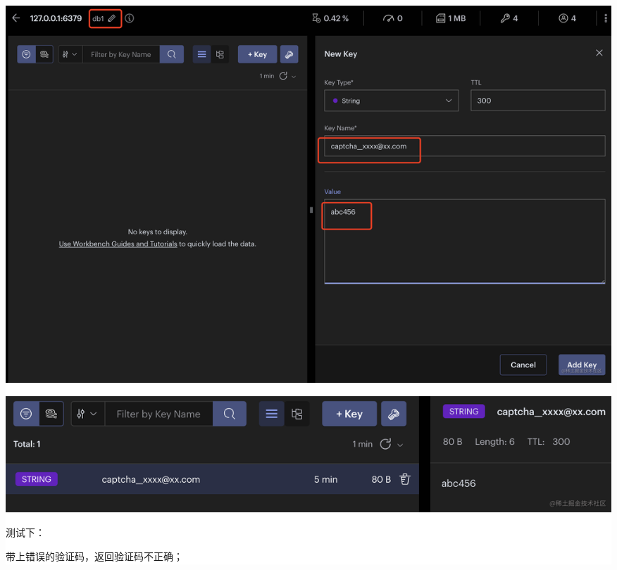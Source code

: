![](./images/e1372a1d3c0641dabbe1c442f6c0075a~tplv-k3u1fbpfcp-watermark.image.png)

![](./images/595e2e90f5054069afdc95bda2ef376f~tplv-k3u1fbpfcp-watermark.image.png)

测试下：

带上错误的验证码，返回验证码不正确；
